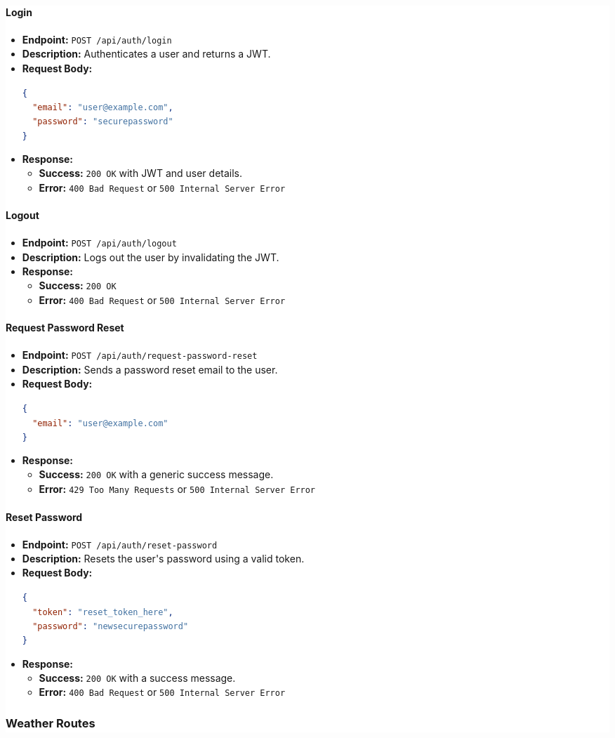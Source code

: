 #### Login

- **Endpoint:** `POST /api/auth/login`
- **Description:** Authenticates a user and returns a JWT.
- **Request Body:**
  ```json
  {
    "email": "user@example.com",
    "password": "securepassword"
  }
  ```
- **Response:**
  - **Success:** `200 OK` with JWT and user details.
  - **Error:** `400 Bad Request` or `500 Internal Server Error`

#### Logout

- **Endpoint:** `POST /api/auth/logout`
- **Description:** Logs out the user by invalidating the JWT.
- **Response:**
  - **Success:** `200 OK`
  - **Error:** `400 Bad Request` or `500 Internal Server Error`

#### Request Password Reset

- **Endpoint:** `POST /api/auth/request-password-reset`
- **Description:** Sends a password reset email to the user.
- **Request Body:**
  ```json
  {
    "email": "user@example.com"
  }
  ```
- **Response:**
  - **Success:** `200 OK` with a generic success message.
  - **Error:** `429 Too Many Requests` or `500 Internal Server Error`

#### Reset Password

- **Endpoint:** `POST /api/auth/reset-password`
- **Description:** Resets the user's password using a valid token.
- **Request Body:**
  ```json
  {
    "token": "reset_token_here",
    "password": "newsecurepassword"
  }
  ```
- **Response:**
  - **Success:** `200 OK` with a success message.
  - **Error:** `400 Bad Request` or `500 Internal Server Error`

### Weather Routes
